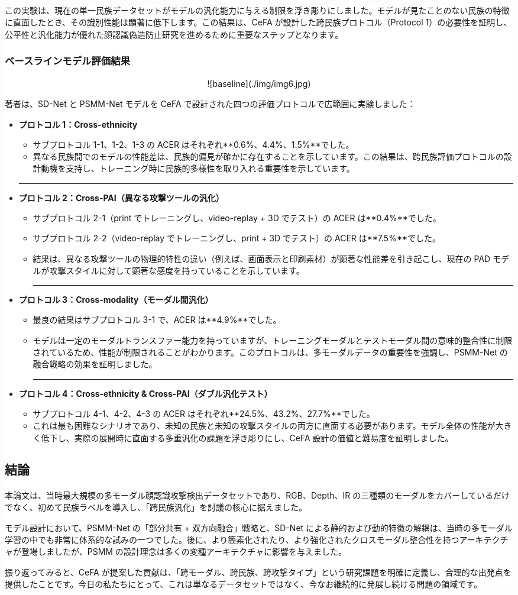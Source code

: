 この実験は、現在の単一民族データセットがモデルの汎化能力に与える制限を浮き彫りにしました。モデルが見たことのない民族の特徴に直面したとき、その識別性能は顕著に低下します。この結果は、CeFA が設計した跨民族プロトコル（Protocol 1）の必要性を証明し、公平性と汎化能力が優れた顔認識偽造防止研究を進めるために重要なステップとなります。

### ベースラインモデル評価結果

<div align="center">
<figure style={{"width": "70%"}}>
![baseline](./img/img6.jpg)
</figure>
</div>

著者は、SD-Net と PSMM-Net モデルを CeFA で設計された四つの評価プロトコルで広範囲に実験しました：

- **プロトコル 1：Cross-ethnicity**

  - サブプロトコル 1-1、1-2、1-3 の ACER はそれぞれ**0.6%、4.4%、1.5%**でした。
  - 異なる民族間でのモデルの性能差は、民族的偏見が確かに存在することを示しています。この結果は、跨民族評価プロトコルの設計動機を支持し、トレーニング時に民族的多様性を取り入れる重要性を示しています。

  ***

- **プロトコル 2：Cross-PAI（異なる攻撃ツールの汎化）**

  - サブプロトコル 2-1（print でトレーニングし、video-replay + 3D でテスト）の ACER は**0.4%**でした。
  - サブプロトコル 2-2（video-replay でトレーニングし、print + 3D でテスト）の ACER は**7.5%**でした。
  - 結果は、異なる攻撃ツールの物理的特性の違い（例えば、画面表示と印刷素材）が顕著な性能差を引き起こし、現在の PAD モデルが攻撃スタイルに対して顕著な感度を持っていることを示しています。

    ***

- **プロトコル 3：Cross-modality（モーダル間汎化）**

  - 最良の結果はサブプロトコル 3-1 で、ACER は**4.9%**でした。
  - モデルは一定のモーダルトランスファー能力を持っていますが、トレーニングモーダルとテストモーダル間の意味的整合性に制限されているため、性能が制限されることがわかります。このプロトコルは、多モーダルデータの重要性を強調し、PSMM-Net の融合戦略の効果を証明しました。

    ***

- **プロトコル 4：Cross-ethnicity & Cross-PAI（ダブル汎化テスト）**

  - サブプロトコル 4-1、4-2、4-3 の ACER はそれぞれ**24.5%、43.2%、27.7%**でした。
  - これは最も困難なシナリオであり、未知の民族と未知の攻撃スタイルの両方に直面する必要があります。モデル全体の性能が大きく低下し、実際の展開時に直面する多重汎化の課題を浮き彫りにし、CeFA 設計の価値と難易度を証明しました。

## 結論

本論文は、当時最大規模の多モーダル顔認識攻撃検出データセットであり、RGB、Depth、IR の三種類のモーダルをカバーしているだけでなく、初めて民族ラベルを導入し、「跨民族汎化」を討議の核心に据えました。

モデル設計において、PSMM-Net の「部分共有 + 双方向融合」戦略と、SD-Net による静的および動的特徴の解耦は、当時の多モーダル学習の中でも非常に体系的な試みの一つでした。後に、より簡素化されたり、より強化されたクロスモーダル整合性を持つアーキテクチャが登場しましたが、PSMM の設計理念は多くの変種アーキテクチャに影響を与えました。

振り返ってみると、CeFA が提案した貢献は、「跨モーダル、跨民族、跨攻撃タイプ」という研究課題を明確に定義し、合理的な出発点を提供したことです。今日の私たちにとって、これは単なるデータセットではなく、今なお継続的に発展し続ける問題の領域です。

